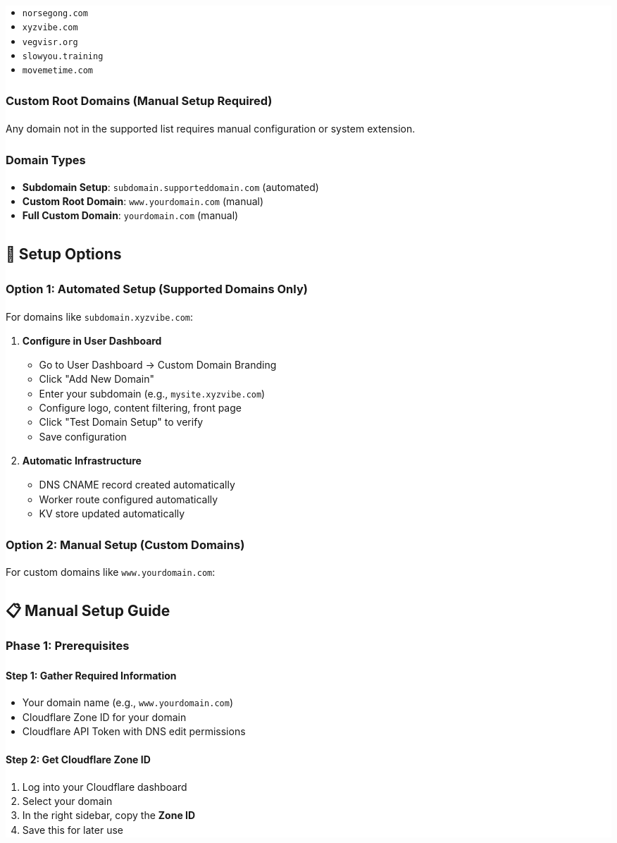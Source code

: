 - `norsegong.com`
- `xyzvibe.com`
- `vegvisr.org`
- `slowyou.training`
- `movemetime.com`

### **Custom Root Domains (Manual Setup Required)**

Any domain not in the supported list requires manual configuration or system extension.

### **Domain Types**

- **Subdomain Setup**: `subdomain.supporteddomain.com` (automated)
- **Custom Root Domain**: `www.yourdomain.com` (manual)
- **Full Custom Domain**: `yourdomain.com` (manual)

## 📝 Setup Options

### Option 1: Automated Setup (Supported Domains Only)

For domains like `subdomain.xyzvibe.com`:

1. **Configure in User Dashboard**

   - Go to User Dashboard → Custom Domain Branding
   - Click "Add New Domain"
   - Enter your subdomain (e.g., `mysite.xyzvibe.com`)
   - Configure logo, content filtering, front page
   - Click "Test Domain Setup" to verify
   - Save configuration

2. **Automatic Infrastructure**
   - DNS CNAME record created automatically
   - Worker route configured automatically
   - KV store updated automatically

### Option 2: Manual Setup (Custom Domains)

For custom domains like `www.yourdomain.com`:

## 📋 Manual Setup Guide

### **Phase 1: Prerequisites**

#### **Step 1: Gather Required Information**

- Your domain name (e.g., `www.yourdomain.com`)
- Cloudflare Zone ID for your domain
- Cloudflare API Token with DNS edit permissions

#### **Step 2: Get Cloudflare Zone ID**

1. Log into your Cloudflare dashboard
2. Select your domain
3. In the right sidebar, copy the **Zone ID**
4. Save this for later use
